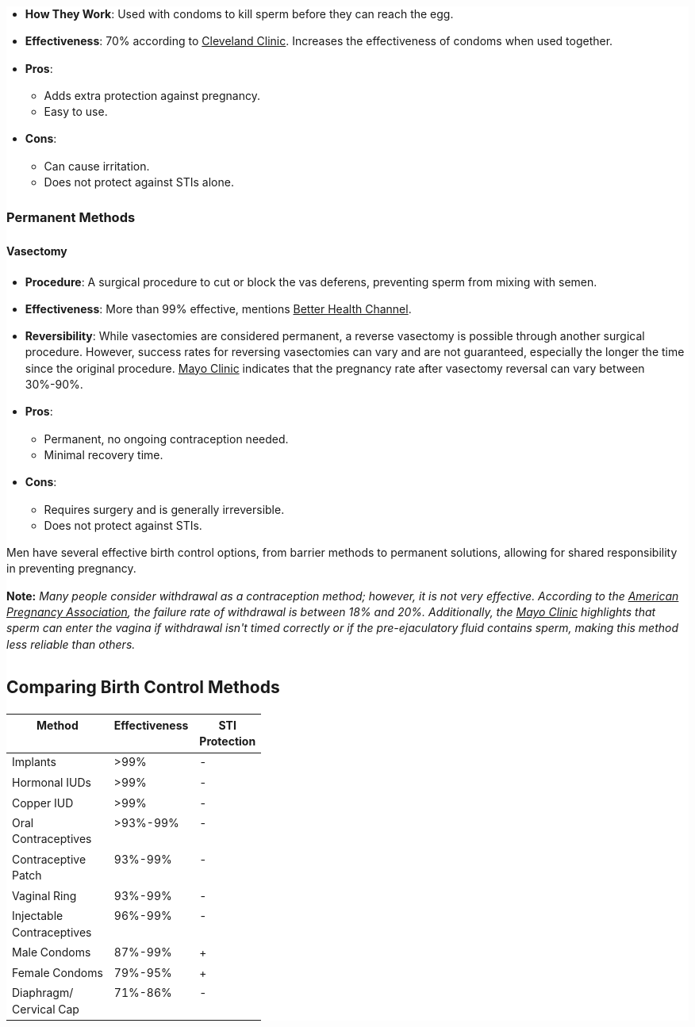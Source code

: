 - **How They Work**: Used with condoms to kill sperm before they can reach the egg.
- **Effectiveness**: 70% according to [Cleveland Clinic](https://my.clevelandclinic.org/health/treatments/22493-spermicide). Increases the effectiveness of condoms when used together.
- **Pros**:

  - Adds extra protection against pregnancy.
  - Easy to use.
- **Cons**:

  - Can cause irritation.
  - Does not protect against STIs alone.

### Permanent Methods

#### Vasectomy

- **Procedure**: A surgical procedure to cut or block the vas deferens, preventing sperm from mixing with semen.
- **Effectiveness**: More than 99% effective, mentions [Better Health Channel](https://www.betterhealth.vic.gov.au/health/healthyliving/contraception-vasectomy).
- **Reversibility**: While vasectomies are considered permanent, a reverse vasectomy is possible through another surgical procedure. However, success rates for reversing vasectomies can vary and are not guaranteed, especially the longer the time since the original procedure. [Mayo Clinic](https://www.mayoclinic.org/tests-procedures/vasectomy-reversal/about/pac-20384537) indicates that the pregnancy rate after vasectomy reversal can vary between 30%-90%.
- **Pros**:

  - Permanent, no ongoing contraception needed.
  - Minimal recovery time.
- **Cons**:

  - Requires surgery and is generally irreversible.
  - Does not protect against STIs.

Men have several effective birth control options, from barrier methods to permanent solutions, allowing for shared responsibility in preventing pregnancy.

**Note:** _Many people consider withdrawal as a contraception method; however, it is not very effective. According to the [American Pregnancy Association](https://americanpregnancy.org/getting-pregnant/withdrawal-method-as-birth-control/), the failure rate of withdrawal is between 18% and 20%. Additionally, the [Mayo Clinic](https://www.mayoclinic.org/tests-procedures/withdrawal-method/about/pac-20395283#:~:text=Using%20the%20withdrawal%20method%20for,pre%2Dejaculation%20fluid%20contains%20sperm.) highlights that sperm can enter the vagina if withdrawal isn't timed correctly or if the pre-ejaculatory fluid contains sperm, making this method less reliable than others._

## Comparing Birth Control Methods

| Method | Effectiveness | STI<br> Protection |
| --- | --- | --- |
| Implants | >99% | - |
| Hormonal IUDs | >99% | - |
| Copper IUD | >99% | - |
| Oral<br> Contraceptives | >93%-99% | - |
| Contraceptive<br> Patch | 93%-99% | - |
| Vaginal Ring | 93%-99% | - |
| Injectable<br> Contraceptives | 96%-99% | - |
| Male Condoms | 87%-99% | + |
| Female Condoms | 79%-95% | + |
| Diaphragm/<br> Cervical Cap | 71%-86% | - |